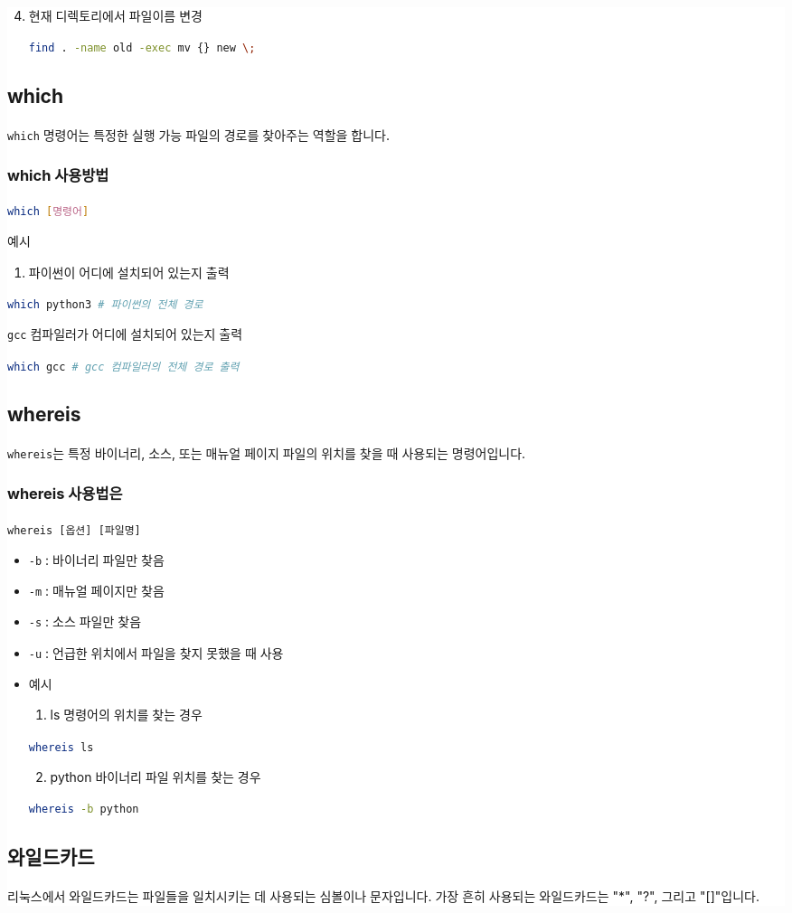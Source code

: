   4. 현재 디렉토리에서 파일이름 변경

      ```bash
      find . -name old -exec mv {} new \;
      ```

## which

`which` 명령어는 특정한 실행 가능 파일의 경로를 찾아주는 역할을 합니다.

### which 사용방법

```bash
which [명령어]
```

예시
1. 파이썬이 어디에 설치되어 있는지 출력
```bash
which python3 # 파이썬의 전체 경로
```

`gcc` 컴파일러가 어디에 설치되어 있는지 출력

```bash
which gcc # gcc 컴파일러의 전체 경로 출력
```

## whereis

`whereis`는 특정 바이너리, 소스, 또는 매뉴얼 페이지 파일의 위치를 찾을 때 사용되는 명령어입니다.

### whereis 사용법은

```shell
whereis [옵션] [파일명]
```

- `-b` : 바이너리 파일만 찾음
- `-m` : 매뉴얼 페이지만 찾음
- `-s` : 소스 파일만 찾음
- `-u` : 언급한 위치에서 파일을 찾지 못했을 때 사용
- 예시
    1. ls 명령어의 위치를 찾는 경우
  ```bash
  whereis ls
  ```

    2. python 바이너리 파일 위치를 찾는 경우
  ```bash
  whereis -b python
  ```

## 와일드카드

리눅스에서 와일드카드는 파일들을 일치시키는 데 사용되는 심볼이나 문자입니다. 가장 흔히 사용되는 와일드카드는 "*", "?", 그리고 "[]"입니다.
